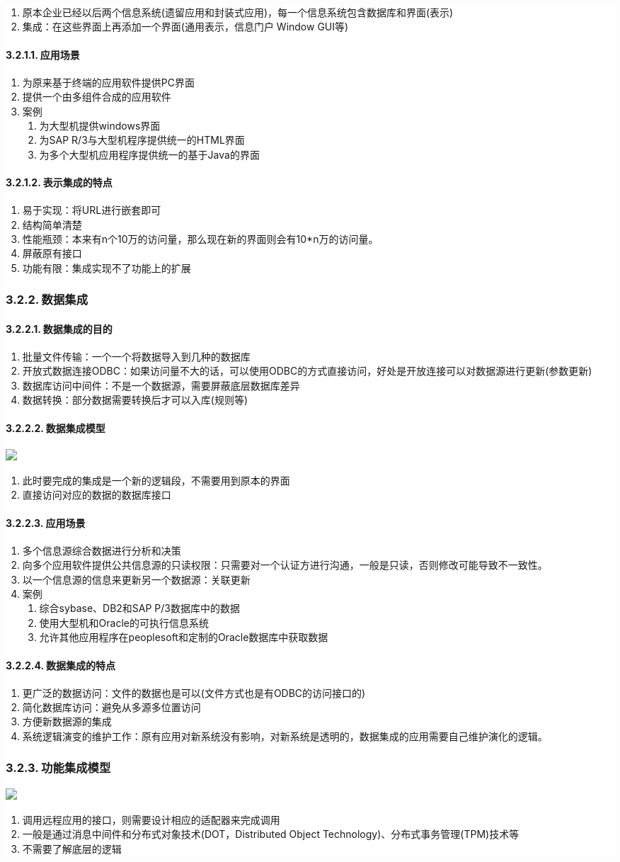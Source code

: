 1. 原本企业已经以后两个信息系统(遗留应用和封装式应用)，每一个信息系统包含数据库和界面(表示)
2. 集成：在这些界面上再添加一个界面(通用表示，信息门户 Window GUI等)

#### 3.2.1.1. 应用场景
1. 为原来基于终端的应用软件提供PC界面
2. 提供一个由多组件合成的应用软件
3. 案例
   1. 为大型机提供windows界面
   2. 为SAP R/3与大型机程序提供统一的HTML界面
   3. 为多个大型机应用程序提供统一的基于Java的界面

#### 3.2.1.2. 表示集成的特点
1. 易于实现：将URL进行嵌套即可
2. 结构简单清楚
3. 性能瓶颈：本来有n个10万的访问量，那么现在新的界面则会有10*n万的访问量。
4. 屏蔽原有接口
5. 功能有限：集成实现不了功能上的扩展

### 3.2.2. 数据集成

#### 3.2.2.1. 数据集成的目的
1. 批量文件传输：一个一个将数据导入到几种的数据库
2. 开放式数据连接ODBC：如果访问量不大的话，可以使用ODBC的方式直接访问，好处是开放连接可以对数据源进行更新(参数更新)
3. 数据库访问中间件：不是一个数据源，需要屏蔽底层数据库差异
4. 数据转换：部分数据需要转换后才可以入库(规则等)

#### 3.2.2.2. 数据集成模型
![](https://spricoder.oss-cn-shanghai.aliyuncs.com/2021-Data-Integration/img/enterprise/10.png)

1. 此时要完成的集成是一个新的逻辑段，不需要用到原本的界面
2. 直接访问对应的数据的数据库接口

#### 3.2.2.3. 应用场景
1. 多个信息源综合数据进行分析和决策
2. 向多个应用软件提供公共信息源的只读权限：只需要对一个认证方进行沟通，一般是只读，否则修改可能导致不一致性。
3. 以一个信息源的信息来更新另一个数据源：关联更新
4. 案例
   1. 综合sybase、DB2和SAP P/3数据库中的数据
   2. 使用大型机和Oracle的可执行信息系统
   3. 允许其他应用程序在peoplesoft和定制的Oracle数据库中获取数据 

#### 3.2.2.4. 数据集成的特点
1. 更广泛的数据访问：文件的数据也是可以(文件方式也是有ODBC的访问接口的)
2. 简化数据库访问：避免从多源多位置访问
3. 方便新数据源的集成
4. 系统逻辑演变的维护工作：原有应用对新系统没有影响，对新系统是透明的，数据集成的应用需要自己维护演化的逻辑。

### 3.2.3. 功能集成模型
![](https://spricoder.oss-cn-shanghai.aliyuncs.com/2021-Data-Integration/img/enterprise/11.png)

1. 调用远程应用的接口，则需要设计相应的适配器来完成调用
2. 一般是通过消息中间件和分布式对象技术(DOT，Distributed Object Technology)、分布式事务管理(TPM)技术等
3. 不需要了解底层的逻辑
